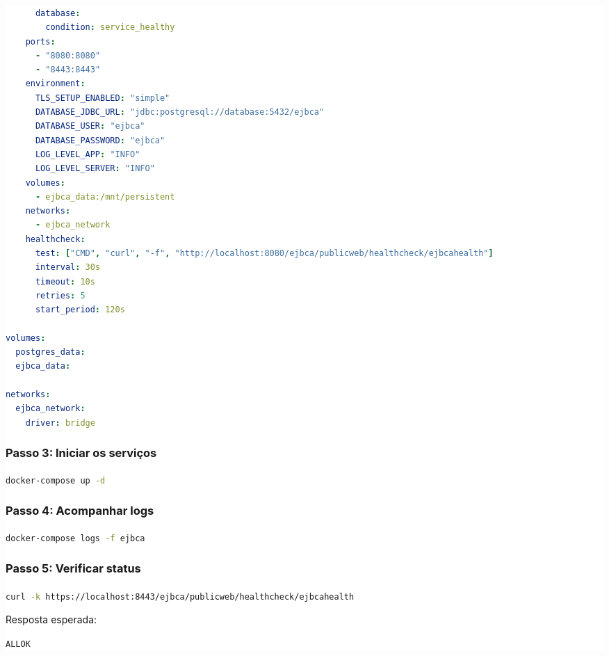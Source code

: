 ```yaml
      database:
        condition: service_healthy
    ports:
      - "8080:8080"
      - "8443:8443"
    environment:
      TLS_SETUP_ENABLED: "simple"
      DATABASE_JDBC_URL: "jdbc:postgresql://database:5432/ejbca"
      DATABASE_USER: "ejbca"
      DATABASE_PASSWORD: "ejbca"
      LOG_LEVEL_APP: "INFO"
      LOG_LEVEL_SERVER: "INFO"
    volumes:
      - ejbca_data:/mnt/persistent
    networks:
      - ejbca_network
    healthcheck:
      test: ["CMD", "curl", "-f", "http://localhost:8080/ejbca/publicweb/healthcheck/ejbcahealth"]
      interval: 30s
      timeout: 10s
      retries: 5
      start_period: 120s

volumes:
  postgres_data:
  ejbca_data:

networks:
  ejbca_network:
    driver: bridge
```

### Passo 3: Iniciar os serviços

```bash
docker-compose up -d
```

### Passo 4: Acompanhar logs

```bash
docker-compose logs -f ejbca
```

### Passo 5: Verificar status

```bash
curl -k https://localhost:8443/ejbca/publicweb/healthcheck/ejbcahealth
```

Resposta esperada:
```
ALLOK
```
